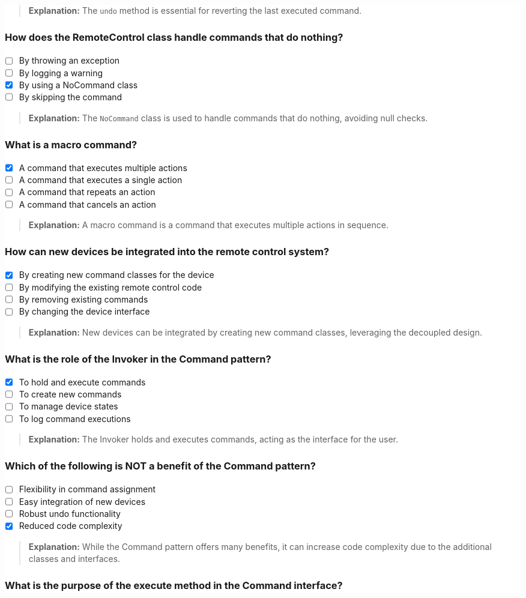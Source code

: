 > **Explanation:** The `undo` method is essential for reverting the last executed command.

### How does the RemoteControl class handle commands that do nothing?

- [ ] By throwing an exception
- [ ] By logging a warning
- [x] By using a NoCommand class
- [ ] By skipping the command

> **Explanation:** The `NoCommand` class is used to handle commands that do nothing, avoiding null checks.

### What is a macro command?

- [x] A command that executes multiple actions
- [ ] A command that executes a single action
- [ ] A command that repeats an action
- [ ] A command that cancels an action

> **Explanation:** A macro command is a command that executes multiple actions in sequence.

### How can new devices be integrated into the remote control system?

- [x] By creating new command classes for the device
- [ ] By modifying the existing remote control code
- [ ] By removing existing commands
- [ ] By changing the device interface

> **Explanation:** New devices can be integrated by creating new command classes, leveraging the decoupled design.

### What is the role of the Invoker in the Command pattern?

- [x] To hold and execute commands
- [ ] To create new commands
- [ ] To manage device states
- [ ] To log command executions

> **Explanation:** The Invoker holds and executes commands, acting as the interface for the user.

### Which of the following is NOT a benefit of the Command pattern?

- [ ] Flexibility in command assignment
- [ ] Easy integration of new devices
- [ ] Robust undo functionality
- [x] Reduced code complexity

> **Explanation:** While the Command pattern offers many benefits, it can increase code complexity due to the additional classes and interfaces.

### What is the purpose of the execute method in the Command interface?
